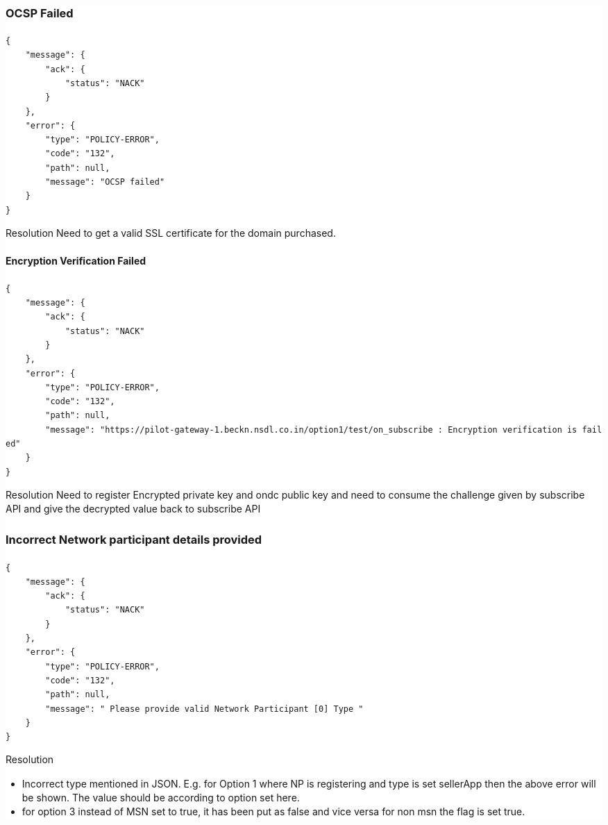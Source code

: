### OCSP Failed
```
{
    "message": {
        "ack": {
            "status": "NACK"
        }
    },
    "error": {
        "type": "POLICY-ERROR",
        "code": "132",
        "path": null,
        "message": "OCSP failed"
    }
}
```
Resolution
Need to get a valid SSL certificate for the domain purchased.
#### Encryption Verification Failed
```
{
    "message": {
        "ack": {
            "status": "NACK"
        }
    },
    "error": {
        "type": "POLICY-ERROR",
        "code": "132",
        "path": null,
        "message": "https://pilot-gateway-1.beckn.nsdl.co.in/option1/test/on_subscribe : Encryption verification is failed"
    }
}
```
Resolution
Need to register Encrypted private key and ondc public key and need to consume the challenge given by subscribe API and give the decrypted value back to subscribe API
### Incorrect Network participant details provided
```
{
    "message": {
        "ack": {
            "status": "NACK"
        }
    },
    "error": {
        "type": "POLICY-ERROR",
        "code": "132",
        "path": null,
        "message": " Please provide valid Network Participant [0] Type "
    }
}
```
Resolution
- Incorrect type mentioned in JSON. E.g. for Option 1 where NP is registering and type is set sellerApp then the above error will be shown.  The value should be according to option set here.
- for option 3 instead of MSN set to true, it has been put as false and vice versa for non msn the flag is set true.
